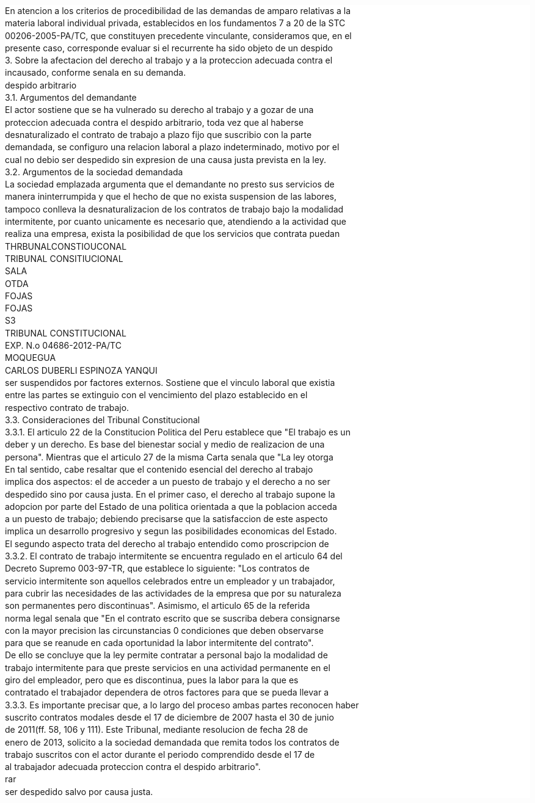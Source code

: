 En atencion a los criterios de procedibilidad de las demandas de amparo relativas a la  
materia laboral individual privada, establecidos en los fundamentos 7 a 20 de la STC  
00206-2005-PA/TC, que constituyen precedente vinculante, consideramos que, en el  
presente caso, corresponde evaluar si el recurrente ha sido objeto de un despido  
3. Sobre la afectacion del derecho al trabajo y a la proteccion adecuada contra el  
incausado, conforme senala en su demanda.  
despido arbitrario  
3.1. Argumentos del demandante  
El actor sostiene que se ha vulnerado su derecho al trabajo y a gozar de una  
proteccion adecuada contra el despido arbitrario, toda vez que al haberse  
desnaturalizado el contrato de trabajo a plazo fijo que suscribio con la parte  
demandada, se configuro una relacion laboral a plazo indeterminado, motivo por el  
cual no debio ser despedido sin expresion de una causa justa prevista en la ley.  
3.2. Argumentos de la sociedad demandada  
La sociedad emplazada argumenta que el demandante no presto sus servicios de  
manera ininterrumpida y que el hecho de que no exista suspension de las labores,  
tampoco conlleva la desnaturalizacion de los contratos de trabajo bajo la modalidad  
intermitente, por cuanto unicamente es necesario que, atendiendo a la actividad que  
realiza una empresa, exista la posibilidad de que los servicios que contrata puedan  
THRBUNALCONSTIOUCONAL  
TRIBUNAL CONSITIUCIONAL  
SALA  
OTDA  
FOJAS  
FOJAS  
S3  
TRIBUNAL CONSTITUCIONAL  
EXP. N.o 04686-2012-PA/TC  
MOQUEGUA  
CARLOS DUBERLI ESPINOZA YANQUI  
ser suspendidos por factores externos. Sostiene que el vinculo laboral que existia  
entre las partes se extinguio con el vencimiento del plazo establecido en el  
respectivo contrato de trabajo.  
3.3. Consideraciones del Tribunal Constitucional  
3.3.1. El articulo 22 de la Constitucion Politica del Peru establece que "El trabajo es un  
deber y un derecho. Es base del bienestar social y medio de realizacion de una  
persona". Mientras que el articulo 27 de la misma Carta senala que "La ley otorga  
En tal sentido, cabe resaltar que el contenido esencial del derecho al trabajo  
implica dos aspectos: el de acceder a un puesto de trabajo y el derecho a no ser  
despedido sino por causa justa. En el primer caso, el derecho al trabajo supone la  
adopcion por parte del Estado de una politica orientada a que la poblacion acceda  
a un puesto de trabajo; debiendo precisarse que la satisfaccion de este aspecto  
implica un desarrollo progresivo y segun las posibilidades economicas del Estado.  
El segundo aspecto trata del derecho al trabajo entendido como proscripcion de  
3.3.2. El contrato de trabajo intermitente se encuentra regulado en el articulo 64 del  
Decreto Supremo 003-97-TR, que establece lo siguiente: "Los contratos de  
servicio intermitente son aquellos celebrados entre un empleador y un trabajador,  
para cubrir las necesidades de las actividades de la empresa que por su naturaleza  
son permanentes pero discontinuas". Asimismo, el articulo 65 de la referida  
norma legal senala que "En el contrato escrito que se suscriba debera consignarse  
con la mayor precision las circunstancias 0 condiciones que deben observarse  
para que se reanude en cada oportunidad la labor intermitente del contrato".  
De ello se concluye que la ley permite contratar a personal bajo la modalidad de  
trabajo intermitente para que preste servicios en una actividad permanente en el  
giro del empleador, pero que es discontinua, pues la labor para la que es  
contratado el trabajador dependera de otros factores para que se pueda llevar a  
3.3.3. Es importante precisar que, a lo largo del proceso ambas partes reconocen haber  
suscrito contratos modales desde el 17 de diciembre de 2007 hasta el 30 de junio  
de 2011(ff. 58, 106 y 111). Este Tribunal, mediante resolucion de fecha 28 de  
enero de 2013, solicito a la sociedad demandada que remita todos los contratos de  
trabajo suscritos con el actor durante el periodo comprendido desde el 17 de  
al trabajador adecuada proteccion contra el despido arbitrario".  
rar  
ser despedido salvo por causa justa.  